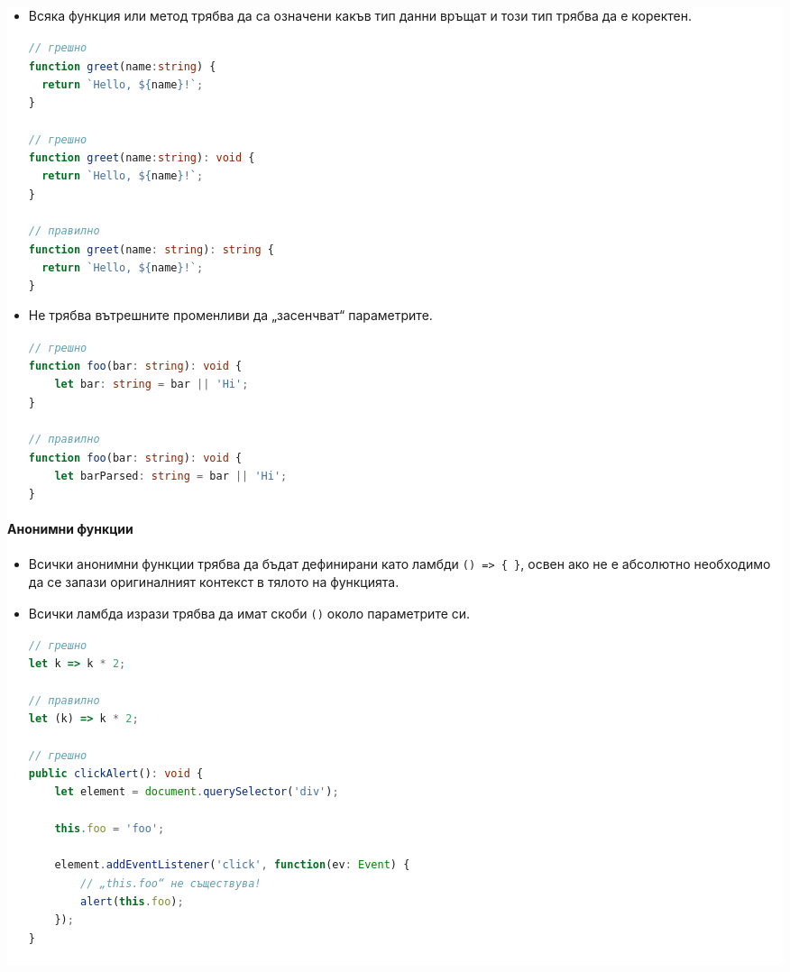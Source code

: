   * Всяка функция или метод трябва да са означени какъв тип данни връщат и този тип трябва да е коректен.
  
    ```typescript
    // грешно
    function greet(name:string) {
      return `Hello, ${name}!`;
    }
     
    // грешно
    function greet(name:string): void {
      return `Hello, ${name}!`;
    }
     
    // правилно
    function greet(name: string): string {
      return `Hello, ${name}!`;
    }
    ```
    
  
  * Не трябва вътрешните променливи да „засенчват“ параметрите.
  
    ```typescript
    // грешно
    function foo(bar: string): void {
        let bar: string = bar || 'Hi';
    }
     
    // правилно
    function foo(bar: string): void {
        let barParsed: string = bar || 'Hi';
    }
    ```
    
    
#### Анонимни функции
  * Всички анонимни функции трябва да бъдат дефинирани като ламбди `() => { }`, освен ако
    не е абсолютно необходимо да се запази оригиналният контекст в тялото на функцията.
  * Всички ламбда изрази трябва да имат скоби `()` около параметрите си.
  
    ```typescript
    // грешно
    let k => k * 2;
     
    // правилно
    let (k) => k * 2;
     
    // грешно
    public clickAlert(): void {
        let element = document.querySelector('div');
    
        this.foo = 'foo';
    
        element.addEventListener('click', function(ev: Event) {
            // „this.foo“ не съществува!
            alert(this.foo);
        });
    }
     